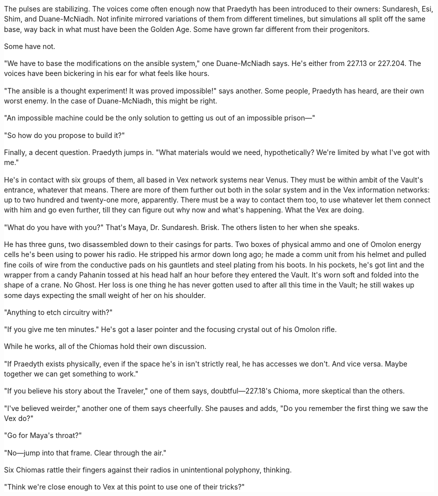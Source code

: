 The pulses are stabilizing. The voices come often enough now that Praedyth has been introduced to their owners: Sundaresh, Esi, Shim, and Duane-McNiadh. Not infinite mirrored variations of them from different timelines, but simulations all split off the same base, way back in what must have been the Golden Age. Some have grown far different from their progenitors.

Some have not.

"We have to base the modifications on the ansible system," one Duane-McNiadh says. He's either from 227.13 or 227.204. The voices have been bickering in his ear for what feels like hours.

"The ansible is a thought experiment! It was proved impossible!" says another. Some people, Praedyth has heard, are their own worst enemy. In the case of Duane-McNiadh, this might be right.

"An impossible machine could be the only solution to getting us out of an impossible prison—"

"So how do you propose to build it?"

Finally, a decent question. Praedyth jumps in. "What materials would we need, hypothetically? We're limited by what I've got with me."

He's in contact with six groups of them, all based in Vex network systems near Venus. They must be within ambit of the Vault's entrance, whatever that means. There are more of them further out both in the solar system and in the Vex information networks: up to two hundred and twenty-one more, apparently. There must be a way to contact them too, to use whatever let them connect with him and go even further, till they can figure out why now and what's happening. What the Vex are doing.

"What do you have with you?" That's Maya, Dr. Sundaresh. Brisk. The others listen to her when she speaks.

He has three guns, two disassembled down to their casings for parts. Two boxes of physical ammo and one of Omolon energy cells he's been using to power his radio. He stripped his armor down long ago; he made a comm unit from his helmet and pulled fine coils of wire from the conductive pads on his gauntlets and steel plating from his boots. In his pockets, he's got lint and the wrapper from a candy Pahanin tossed at his head half an hour before they entered the Vault. It's worn soft and folded into the shape of a crane. No Ghost. Her loss is one thing he has never gotten used to after all this time in the Vault; he still wakes up some days expecting the small weight of her on his shoulder.

"Anything to etch circuitry with?"

"If you give me ten minutes." He's got a laser pointer and the focusing crystal out of his Omolon rifle.

While he works, all of the Chiomas hold their own discussion.

"If Praedyth exists physically, even if the space he's in isn't strictly real, he has accesses we don't. And vice versa. Maybe together we can get something to work."

"If you believe his story about the Traveler," one of them says, doubtful—227.18's Chioma, more skeptical than the others.

"I've believed weirder," another one of them says cheerfully. She pauses and adds, "Do you remember the first thing we saw the Vex do?"

"Go for Maya's throat?"

"No—jump into that frame. Clear through the air."

Six Chiomas rattle their fingers against their radios in unintentional polyphony, thinking.

"Think we're close enough to Vex at this point to use one of their tricks?"
